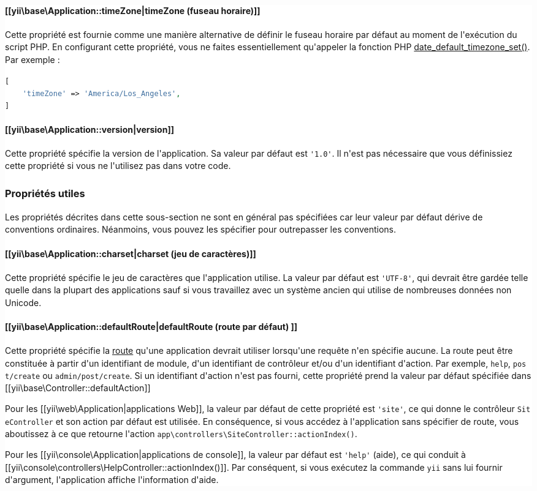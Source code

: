 
#### [[yii\base\Application::timeZone|timeZone (fuseau horaire)]] <span id="timeZone"></span>

Cette propriété est fournie comme une manière alternative de définir le fuseau horaire par défaut au moment de l'exécution du script PHP. 
En configurant cette propriété, vous ne faites essentiellement qu'appeler la fonction PHP 
[date_default_timezone_set()](https://php.net/manual/en/function.date-default-timezone-set.php). Par exemple :

```php
[
    'timeZone' => 'America/Los_Angeles',
]
```


#### [[yii\base\Application::version|version]] <span id="version"></span>

Cette propriété spécifie la version de l'application. Sa valeur par défaut est  `'1.0'`. Il n'est pas nécessaire que vous définissiez cette propriété si vous ne l'utilisez pas dans votre code.


### Propriétés utiles <span id="useful-properties"></span>

Les propriétés décrites dans cette sous-section ne sont en général pas  spécifiées car leur valeur par défaut dérive de conventions ordinaires. Néanmoins, vous pouvez les spécifier pour outrepasser les conventions.


#### [[yii\base\Application::charset|charset (jeu de caractères)]] <span id="charset"></span>

Cette propriété spécifie le jeu de caractères que l'application utilise. La valeur par défaut est `'UTF-8'`, qui devrait être gardée telle quelle dans la plupart des applications sauf si vous travaillez avec un système ancien qui utilise de nombreuses données non Unicode. 


#### [[yii\base\Application::defaultRoute|defaultRoute (route par défaut) ]] <span id="defaultRoute"></span>

Cette propriété spécifie la [route](runtime-routing.md) qu'une application devrait utiliser lorsqu'une requête n'en spécifie aucune. La route peut être constituée à partir d'un identifiant de module, d'un identifiant de contrôleur et/ou d'un identifiant d'action. Par exemple, `help`, `post/create` ou `admin/post/create`. Si un identifiant d'action n'est pas fourni, cette propriété prend la valeur par défaut spécifiée dans [[yii\base\Controller::defaultAction]]

Pour les [[yii\web\Application|applications Web]], la valeur par défaut de cette propriété est `'site'`, ce qui donne le contrôleur 
`SiteController` et son action par défaut est utilisée. En conséquence, si vous accédez à l'application sans spécifier de route, vous aboutissez à ce que retourne l'action `app\controllers\SiteController::actionIndex()`.

Pour les [[yii\console\Application|applications de console]], la valeur par défaut est `'help'` (aide), ce qui conduit à
[[yii\console\controllers\HelpController::actionIndex()]]. Par conséquent, si vous exécutez la commande `yii` sans lui fournir d'argument, l'application affiche l'information d'aide.
